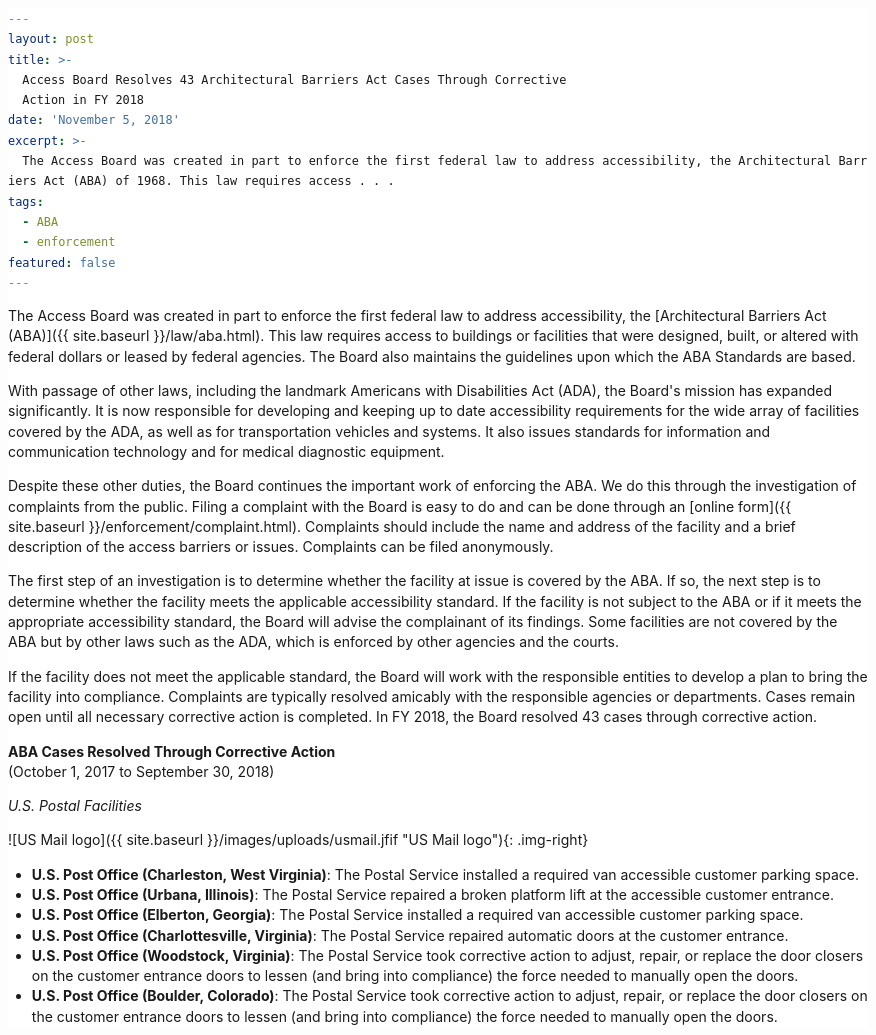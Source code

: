 ```yaml
---
layout: post
title: >-
  Access Board Resolves 43 Architectural Barriers Act Cases Through Corrective
  Action in FY 2018
date: 'November 5, 2018'
excerpt: >-
  The Access Board was created in part to enforce the first federal law to address accessibility, the Architectural Barriers Act (ABA) of 1968. This law requires access . . .
tags:
  - ABA
  - enforcement
featured: false
---
```

The Access Board was created in part to enforce the first federal law to address accessibility, the [Architectural Barriers Act (ABA)]({{ site.baseurl }}/law/aba.html). This law requires access to buildings or facilities that were designed, built, or altered with federal dollars or leased by federal agencies. The Board also maintains the guidelines upon which the ABA Standards are based.

With passage of other laws, including the landmark Americans with Disabilities Act (ADA), the Board's mission has expanded significantly. It is now responsible for developing and keeping up to date accessibility requirements for the wide array of facilities covered by the ADA, as well as for transportation vehicles and systems. It also issues standards for information and communication technology and for medical diagnostic equipment.

Despite these other duties, the Board continues the important work of enforcing the ABA. We do this through the investigation of complaints from the public. Filing a complaint with the Board is easy to do and can be done through an [online form]({{ site.baseurl }}/enforcement/complaint.html). Complaints should include the name and address of the facility and a brief description of the access barriers or issues. Complaints can be filed anonymously.

The first step of an investigation is to determine whether the facility at issue is covered by the ABA. If so, the next step is to determine whether the facility meets the applicable accessibility standard. If the facility is not subject to the ABA or if it meets the appropriate accessibility standard, the Board will advise the complainant of its findings. Some facilities are not covered by the ABA but by other laws such as the ADA, which is enforced by other agencies and the courts.

If the facility does not meet the applicable standard, the Board will work with the responsible entities to develop a plan to bring the facility into compliance. Complaints are typically resolved amicably with the responsible agencies or departments. Cases remain open until all necessary corrective action is completed. In FY 2018, the Board resolved 43 cases through corrective action.

**ABA Cases Resolved Through Corrective Action**\
(October 1, 2017 to September 30, 2018)

*U.S. Postal Facilities*

![US Mail logo]({{ site.baseurl }}/images/uploads/usmail.jfif "US Mail logo"){: .img-right}

* **U.S. Post Office (Charleston, West Virginia)**: The Postal Service installed a required van accessible customer parking space.
* **U.S. Post Office (Urbana, Illinois)**: The Postal Service repaired a broken platform lift at the accessible customer entrance.
* **U.S. Post Office (Elberton, Georgia)**: The Postal Service installed a required van accessible customer parking space.
* **U.S. Post Office (Charlottesville, Virginia)**: The Postal Service repaired automatic doors at the customer entrance.
* **U.S. Post Office (Woodstock, Virginia)**: The Postal Service took corrective action to adjust, repair, or replace the door closers on the customer entrance doors to lessen (and bring into compliance) the force needed to manually open the doors.
* **U.S. Post Office (Boulder, Colorado)**: The Postal Service took corrective action to adjust, repair, or replace the door closers on the customer entrance doors to lessen (and bring into compliance) the force needed to manually open the doors.